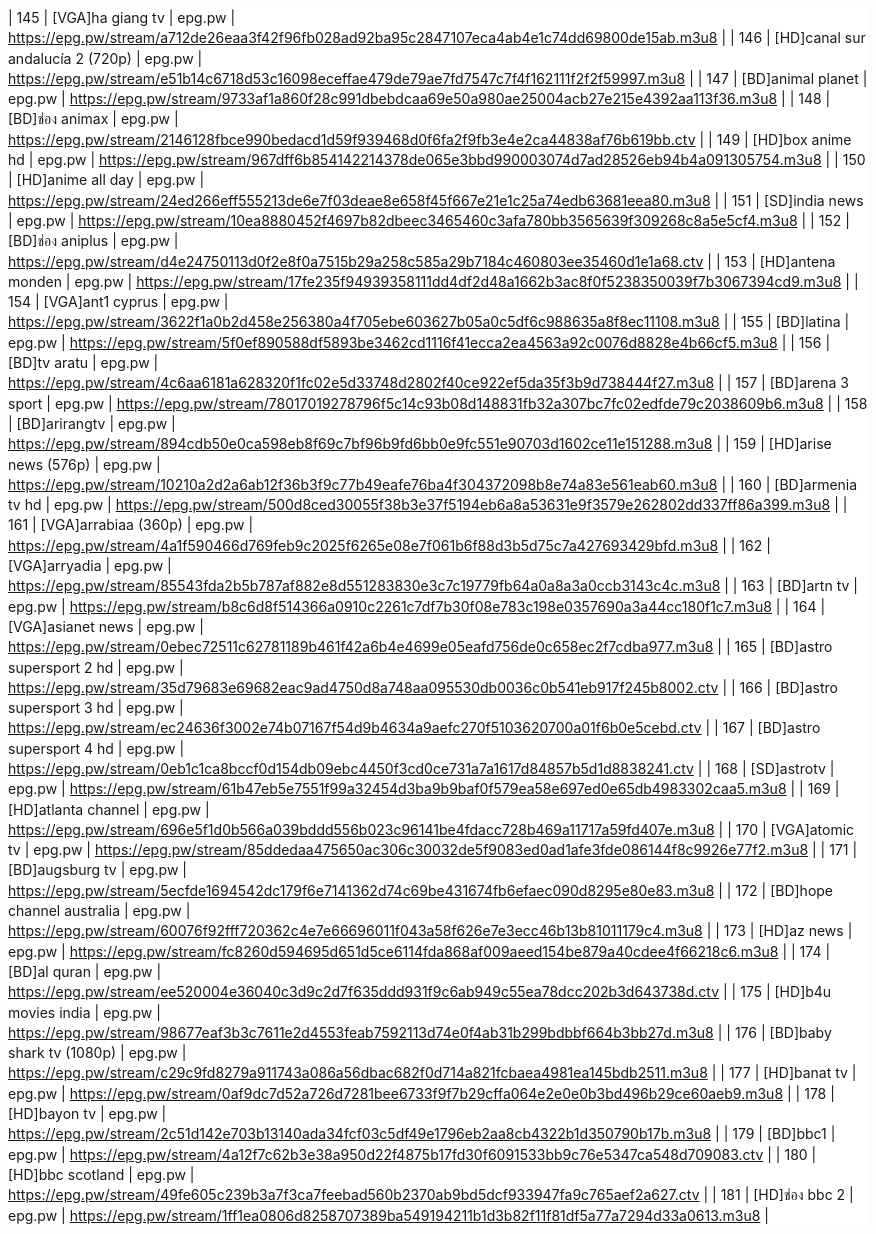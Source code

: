 | 145 | [VGA]ha giang tv | epg.pw | <https://epg.pw/stream/a712de26eaa3f42f96fb028ad92ba95c2847107eca4ab4e1c74dd69800de15ab.m3u8> |
| 146 | [HD]canal sur andalucía 2 (720p) | epg.pw | <https://epg.pw/stream/e51b14c6718d53c16098eceffae479de79ae7fd7547c7f4f162111f2f2f59997.m3u8> |
| 147 | [BD]animal planet | epg.pw | <https://epg.pw/stream/9733af1a860f28c991dbebdcaa69e50a980ae25004acb27e215e4392aa113f36.m3u8> |
| 148 | [BD]ช่อง animax | epg.pw | <https://epg.pw/stream/2146128fbce990bedacd1d59f939468d0f6fa2f9fb3e4e2ca44838af76b619bb.ctv> |
| 149 | [HD]box anime hd | epg.pw | <https://epg.pw/stream/967dff6b854142214378de065e3bbd990003074d7ad28526eb94b4a091305754.m3u8> |
| 150 | [HD]anime all day | epg.pw | <https://epg.pw/stream/24ed266eff555213de6e7f03deae8e658f45f667e21e1c25a74edb63681eea80.m3u8> |
| 151 | [SD]india news | epg.pw | <https://epg.pw/stream/10ea8880452f4697b82dbeec3465460c3afa780bb3565639f309268c8a5e5cf4.m3u8> |
| 152 | [BD]ช่อง aniplus | epg.pw | <https://epg.pw/stream/d4e24750113d0f2e8f0a7515b29a258c585a29b7184c460803ee35460d1e1a68.ctv> |
| 153 | [HD]antena monden | epg.pw | <https://epg.pw/stream/17fe235f94939358111dd4df2d48a1662b3ac8f0f5238350039f7b3067394cd9.m3u8> |
| 154 | [VGA]ant1 cyprus | epg.pw | <https://epg.pw/stream/3622f1a0b2d458e256380a4f705ebe603627b05a0c5df6c988635a8f8ec11108.m3u8> |
| 155 | [BD]latina | epg.pw | <https://epg.pw/stream/5f0ef890588df5893be3462cd1116f41ecca2ea4563a92c0076d8828e4b66cf5.m3u8> |
| 156 | [BD]tv aratu | epg.pw | <https://epg.pw/stream/4c6aa6181a628320f1fc02e5d33748d2802f40ce922ef5da35f3b9d738444f27.m3u8> |
| 157 | [BD]arena 3 sport | epg.pw | <https://epg.pw/stream/78017019278796f5c14c93b08d148831fb32a307bc7fc02edfde79c2038609b6.m3u8> |
| 158 | [BD]arirangtv | epg.pw | <https://epg.pw/stream/894cdb50e0ca598eb8f69c7bf96b9fd6bb0e9fc551e90703d1602ce11e151288.m3u8> |
| 159 | [HD]arise news (576p) | epg.pw | <https://epg.pw/stream/10210a2d2a6ab12f36b3f9c77b49eafe76ba4f304372098b8e74a83e561eab60.m3u8> |
| 160 | [BD]armenia tv hd | epg.pw | <https://epg.pw/stream/500d8ced30055f38b3e37f5194eb6a8a53631e9f3579e262802dd337ff86a399.m3u8> |
| 161 | [VGA]arrabiaa (360p) | epg.pw | <https://epg.pw/stream/4a1f590466d769feb9c2025f6265e08e7f061b6f88d3b5d75c7a427693429bfd.m3u8> |
| 162 | [VGA]arryadia | epg.pw | <https://epg.pw/stream/85543fda2b5b787af882e8d551283830e3c7c19779fb64a0a8a3a0ccb3143c4c.m3u8> |
| 163 | [BD]artn tv | epg.pw | <https://epg.pw/stream/b8c6d8f514366a0910c2261c7df7b30f08e783c198e0357690a3a44cc180f1c7.m3u8> |
| 164 | [VGA]asianet news | epg.pw | <https://epg.pw/stream/0ebec72511c62781189b461f42a6b4e4699e05eafd756de0c658ec2f7cdba977.m3u8> |
| 165 | [BD]astro supersport 2 hd | epg.pw | <https://epg.pw/stream/35d79683e69682eac9ad4750d8a748aa095530db0036c0b541eb917f245b8002.ctv> |
| 166 | [BD]astro supersport 3 hd | epg.pw | <https://epg.pw/stream/ec24636f3002e74b07167f54d9b4634a9aefc270f5103620700a01f6b0e5cebd.ctv> |
| 167 | [BD]astro supersport 4 hd | epg.pw | <https://epg.pw/stream/0eb1c1ca8bccf0d154db09ebc4450f3cd0ce731a7a1617d84857b5d1d8838241.ctv> |
| 168 | [SD]astrotv | epg.pw | <https://epg.pw/stream/61b47eb5e7551f99a32454d3ba9b9baf0f579ea58e697ed0e65db4983302caa5.m3u8> |
| 169 | [HD]atlanta channel | epg.pw | <https://epg.pw/stream/696e5f1d0b566a039bddd556b023c96141be4fdacc728b469a11717a59fd407e.m3u8> |
| 170 | [VGA]atomic tv | epg.pw | <https://epg.pw/stream/85ddedaa475650ac306c30032de5f9083ed0ad1afe3fde086144f8c9926e77f2.m3u8> |
| 171 | [BD]augsburg tv | epg.pw | <https://epg.pw/stream/5ecfde1694542dc179f6e7141362d74c69be431674fb6efaec090d8295e80e83.m3u8> |
| 172 | [BD]hope channel australia | epg.pw | <https://epg.pw/stream/60076f92fff720362c4e7e66696011f043a58f626e7e3ecc46b13b81011179c4.m3u8> |
| 173 | [HD]az news | epg.pw | <https://epg.pw/stream/fc8260d594695d651d5ce6114fda868af009aeed154be879a40cdee4f66218c6.m3u8> |
| 174 | [BD]al quran | epg.pw | <https://epg.pw/stream/ee520004e36040c3d9c2d7f635ddd931f9c6ab949c55ea78dcc202b3d643738d.ctv> |
| 175 | [HD]b4u movies india | epg.pw | <https://epg.pw/stream/98677eaf3b3c7611e2d4553feab7592113d74e0f4ab31b299bdbbf664b3bb27d.m3u8> |
| 176 | [BD]baby shark tv (1080p) | epg.pw | <https://epg.pw/stream/c29c9fd8279a911743a086a56dbac682f0d714a821fcbaea4981ea145bdb2511.m3u8> |
| 177 | [HD]banat tv | epg.pw | <https://epg.pw/stream/0af9dc7d52a726d7281bee6733f9f7b29cffa064e2e0e0b3bd496b29ce60aeb9.m3u8> |
| 178 | [HD]bayon tv | epg.pw | <https://epg.pw/stream/2c51d142e703b13140ada34fcf03c5df49e1796eb2aa8cb4322b1d350790b17b.m3u8> |
| 179 | [BD]bbc1 | epg.pw | <https://epg.pw/stream/4a12f7c62b3e38a950d22f4875b17fd30f6091533bb9c76e5347ca548d709083.ctv> |
| 180 | [HD]bbc scotland | epg.pw | <https://epg.pw/stream/49fe605c239b3a7f3ca7feebad560b2370ab9bd5dcf933947fa9c765aef2a627.ctv> |
| 181 | [HD]ช่อง bbc 2 | epg.pw | <https://epg.pw/stream/1ff1ea0806d8258707389ba549194211b1d3b82f11f81df5a77a7294d33a0613.m3u8> |